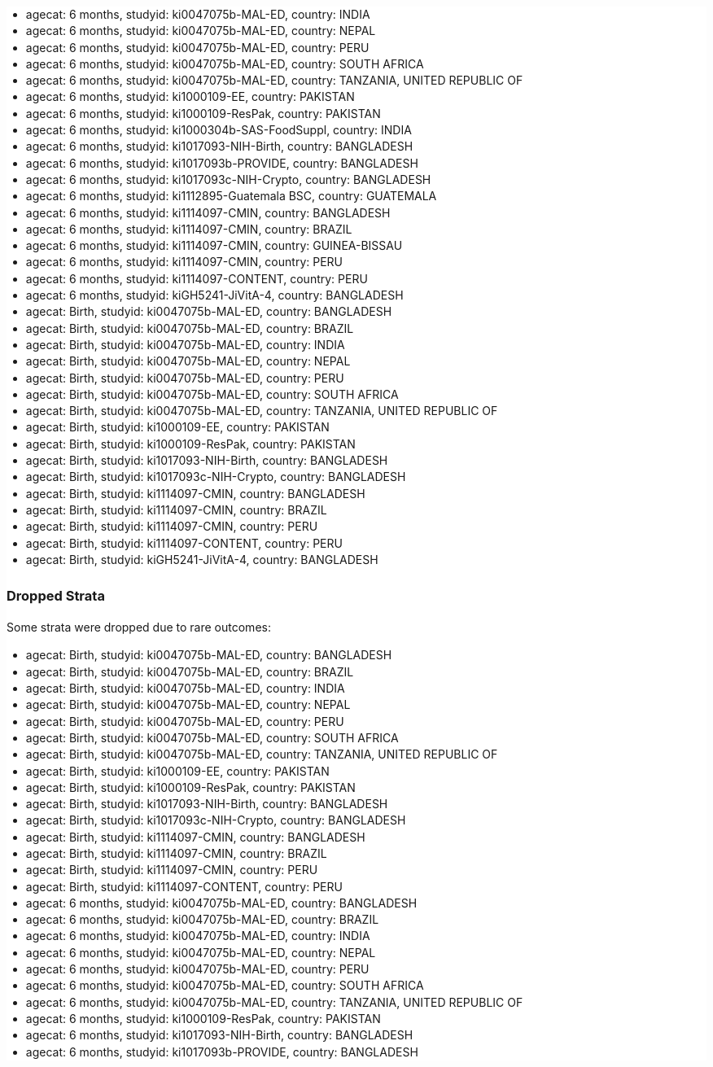 * agecat: 6 months, studyid: ki0047075b-MAL-ED, country: INDIA
* agecat: 6 months, studyid: ki0047075b-MAL-ED, country: NEPAL
* agecat: 6 months, studyid: ki0047075b-MAL-ED, country: PERU
* agecat: 6 months, studyid: ki0047075b-MAL-ED, country: SOUTH AFRICA
* agecat: 6 months, studyid: ki0047075b-MAL-ED, country: TANZANIA, UNITED REPUBLIC OF
* agecat: 6 months, studyid: ki1000109-EE, country: PAKISTAN
* agecat: 6 months, studyid: ki1000109-ResPak, country: PAKISTAN
* agecat: 6 months, studyid: ki1000304b-SAS-FoodSuppl, country: INDIA
* agecat: 6 months, studyid: ki1017093-NIH-Birth, country: BANGLADESH
* agecat: 6 months, studyid: ki1017093b-PROVIDE, country: BANGLADESH
* agecat: 6 months, studyid: ki1017093c-NIH-Crypto, country: BANGLADESH
* agecat: 6 months, studyid: ki1112895-Guatemala BSC, country: GUATEMALA
* agecat: 6 months, studyid: ki1114097-CMIN, country: BANGLADESH
* agecat: 6 months, studyid: ki1114097-CMIN, country: BRAZIL
* agecat: 6 months, studyid: ki1114097-CMIN, country: GUINEA-BISSAU
* agecat: 6 months, studyid: ki1114097-CMIN, country: PERU
* agecat: 6 months, studyid: ki1114097-CONTENT, country: PERU
* agecat: 6 months, studyid: kiGH5241-JiVitA-4, country: BANGLADESH
* agecat: Birth, studyid: ki0047075b-MAL-ED, country: BANGLADESH
* agecat: Birth, studyid: ki0047075b-MAL-ED, country: BRAZIL
* agecat: Birth, studyid: ki0047075b-MAL-ED, country: INDIA
* agecat: Birth, studyid: ki0047075b-MAL-ED, country: NEPAL
* agecat: Birth, studyid: ki0047075b-MAL-ED, country: PERU
* agecat: Birth, studyid: ki0047075b-MAL-ED, country: SOUTH AFRICA
* agecat: Birth, studyid: ki0047075b-MAL-ED, country: TANZANIA, UNITED REPUBLIC OF
* agecat: Birth, studyid: ki1000109-EE, country: PAKISTAN
* agecat: Birth, studyid: ki1000109-ResPak, country: PAKISTAN
* agecat: Birth, studyid: ki1017093-NIH-Birth, country: BANGLADESH
* agecat: Birth, studyid: ki1017093c-NIH-Crypto, country: BANGLADESH
* agecat: Birth, studyid: ki1114097-CMIN, country: BANGLADESH
* agecat: Birth, studyid: ki1114097-CMIN, country: BRAZIL
* agecat: Birth, studyid: ki1114097-CMIN, country: PERU
* agecat: Birth, studyid: ki1114097-CONTENT, country: PERU
* agecat: Birth, studyid: kiGH5241-JiVitA-4, country: BANGLADESH

### Dropped Strata

Some strata were dropped due to rare outcomes:

* agecat: Birth, studyid: ki0047075b-MAL-ED, country: BANGLADESH
* agecat: Birth, studyid: ki0047075b-MAL-ED, country: BRAZIL
* agecat: Birth, studyid: ki0047075b-MAL-ED, country: INDIA
* agecat: Birth, studyid: ki0047075b-MAL-ED, country: NEPAL
* agecat: Birth, studyid: ki0047075b-MAL-ED, country: PERU
* agecat: Birth, studyid: ki0047075b-MAL-ED, country: SOUTH AFRICA
* agecat: Birth, studyid: ki0047075b-MAL-ED, country: TANZANIA, UNITED REPUBLIC OF
* agecat: Birth, studyid: ki1000109-EE, country: PAKISTAN
* agecat: Birth, studyid: ki1000109-ResPak, country: PAKISTAN
* agecat: Birth, studyid: ki1017093-NIH-Birth, country: BANGLADESH
* agecat: Birth, studyid: ki1017093c-NIH-Crypto, country: BANGLADESH
* agecat: Birth, studyid: ki1114097-CMIN, country: BANGLADESH
* agecat: Birth, studyid: ki1114097-CMIN, country: BRAZIL
* agecat: Birth, studyid: ki1114097-CMIN, country: PERU
* agecat: Birth, studyid: ki1114097-CONTENT, country: PERU
* agecat: 6 months, studyid: ki0047075b-MAL-ED, country: BANGLADESH
* agecat: 6 months, studyid: ki0047075b-MAL-ED, country: BRAZIL
* agecat: 6 months, studyid: ki0047075b-MAL-ED, country: INDIA
* agecat: 6 months, studyid: ki0047075b-MAL-ED, country: NEPAL
* agecat: 6 months, studyid: ki0047075b-MAL-ED, country: PERU
* agecat: 6 months, studyid: ki0047075b-MAL-ED, country: SOUTH AFRICA
* agecat: 6 months, studyid: ki0047075b-MAL-ED, country: TANZANIA, UNITED REPUBLIC OF
* agecat: 6 months, studyid: ki1000109-ResPak, country: PAKISTAN
* agecat: 6 months, studyid: ki1017093-NIH-Birth, country: BANGLADESH
* agecat: 6 months, studyid: ki1017093b-PROVIDE, country: BANGLADESH